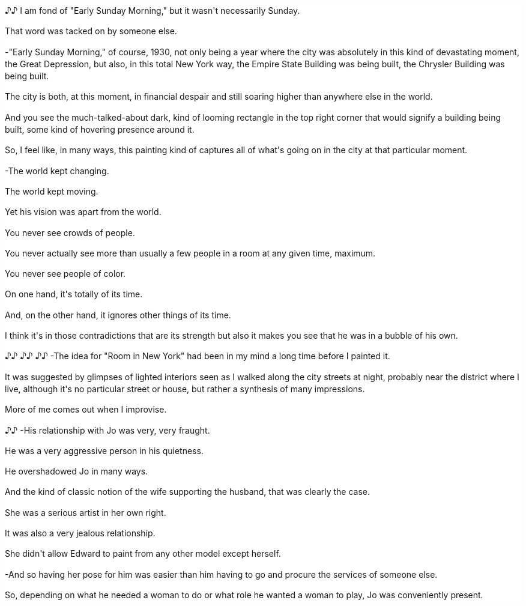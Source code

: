 ♪♪ I am fond of "Early Sunday Morning," but it wasn't necessarily Sunday.

That word was tacked on by someone else.

-"Early Sunday Morning," of course, 1930, not only being a year where the city was absolutely in this kind of devastating moment, the Great Depression, but also, in this total New York way, the Empire State Building was being built, the Chrysler Building was being built.

The city is both, at this moment, in financial despair and still soaring higher than anywhere else in the world.

And you see the much-talked-about dark, kind of looming rectangle in the top right corner that would signify a building being built, some kind of hovering presence around it.

So, I feel like, in many ways, this painting kind of captures all of what's going on in the city at that particular moment.

-The world kept changing.

The world kept moving.

Yet his vision was apart from the world.

You never see crowds of people.

You never actually see more than usually a few people in a room at any given time, maximum.

You never see people of color.

On one hand, it's totally of its time.

And, on the other hand, it ignores other things of its time.

I think it's in those contradictions that are its strength but also it makes you see that he was in a bubble of his own.

♪♪ ♪♪ ♪♪ -The idea for "Room in New York" had been in my mind a long time before I painted it.

It was suggested by glimpses of lighted interiors seen as I walked along the city streets at night, probably near the district where I live, although it's no particular street or house, but rather a synthesis of many impressions.

More of me comes out when I improvise.

♪♪ -His relationship with Jo was very, very fraught.

He was a very aggressive person in his quietness.

He overshadowed Jo in many ways.

And the kind of classic notion of the wife supporting the husband, that was clearly the case.

She was a serious artist in her own right.

It was also a very jealous relationship.

She didn't allow Edward to paint from any other model except herself.

-And so having her pose for him was easier than him having to go and procure the services of someone else.

So, depending on what he needed a woman to do or what role he wanted a woman to play, Jo was conveniently present.
